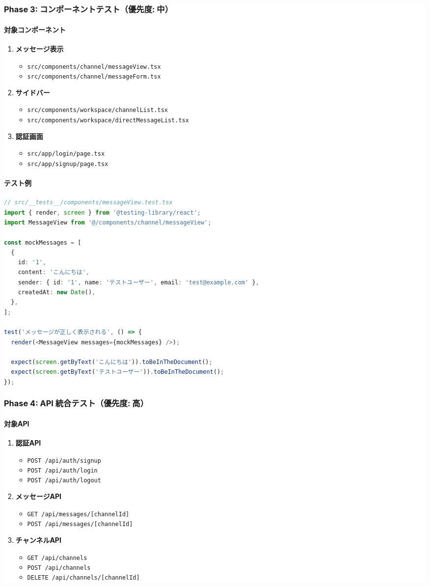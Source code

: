 ### Phase 3: コンポーネントテスト（優先度: 中）

#### 対象コンポーネント

1. **メッセージ表示**
   - `src/components/channel/messageView.tsx`
   - `src/components/channel/messageForm.tsx`

2. **サイドバー**
   - `src/components/workspace/channelList.tsx`
   - `src/components/workspace/directMessageList.tsx`

3. **認証画面**
   - `src/app/login/page.tsx`
   - `src/app/signup/page.tsx`

#### テスト例

```typescript
// src/__tests__/components/messageView.test.tsx
import { render, screen } from '@testing-library/react';
import MessageView from '@/components/channel/messageView';

const mockMessages = [
  {
    id: '1',
    content: 'こんにちは',
    sender: { id: '1', name: 'テストユーザー', email: 'test@example.com' },
    createdAt: new Date(),
  },
];

test('メッセージが正しく表示される', () => {
  render(<MessageView messages={mockMessages} />);

  expect(screen.getByText('こんにちは')).toBeInTheDocument();
  expect(screen.getByText('テストユーザー')).toBeInTheDocument();
});
```

### Phase 4: API 統合テスト（優先度: 高）

#### 対象API

1. **認証API**
   - `POST /api/auth/signup`
   - `POST /api/auth/login`
   - `POST /api/auth/logout`

2. **メッセージAPI**
   - `GET /api/messages/[channelId]`
   - `POST /api/messages/[channelId]`

3. **チャンネルAPI**
   - `GET /api/channels`
   - `POST /api/channels`
   - `DELETE /api/channels/[channelId]`
